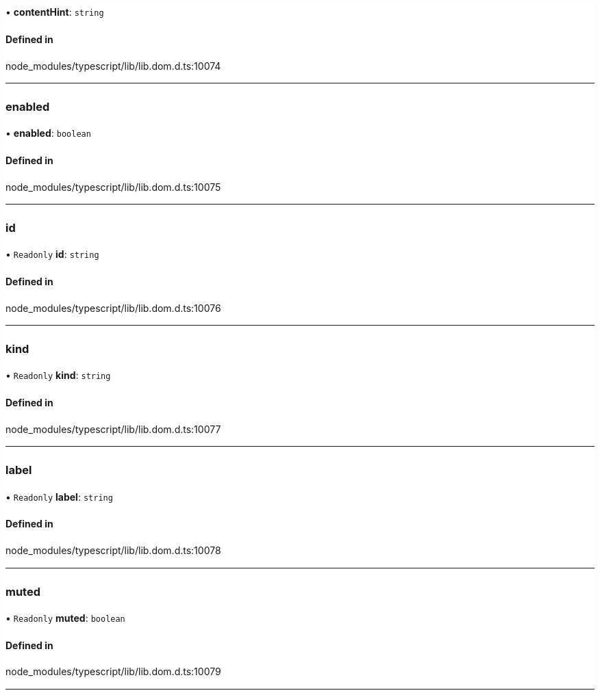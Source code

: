 • **contentHint**: `string`

#### Defined in

node_modules/typescript/lib/lib.dom.d.ts:10074

___

### enabled

• **enabled**: `boolean`

#### Defined in

node_modules/typescript/lib/lib.dom.d.ts:10075

___

### id

• `Readonly` **id**: `string`

#### Defined in

node_modules/typescript/lib/lib.dom.d.ts:10076

___

### kind

• `Readonly` **kind**: `string`

#### Defined in

node_modules/typescript/lib/lib.dom.d.ts:10077

___

### label

• `Readonly` **label**: `string`

#### Defined in

node_modules/typescript/lib/lib.dom.d.ts:10078

___

### muted

• `Readonly` **muted**: `boolean`

#### Defined in

node_modules/typescript/lib/lib.dom.d.ts:10079

___
